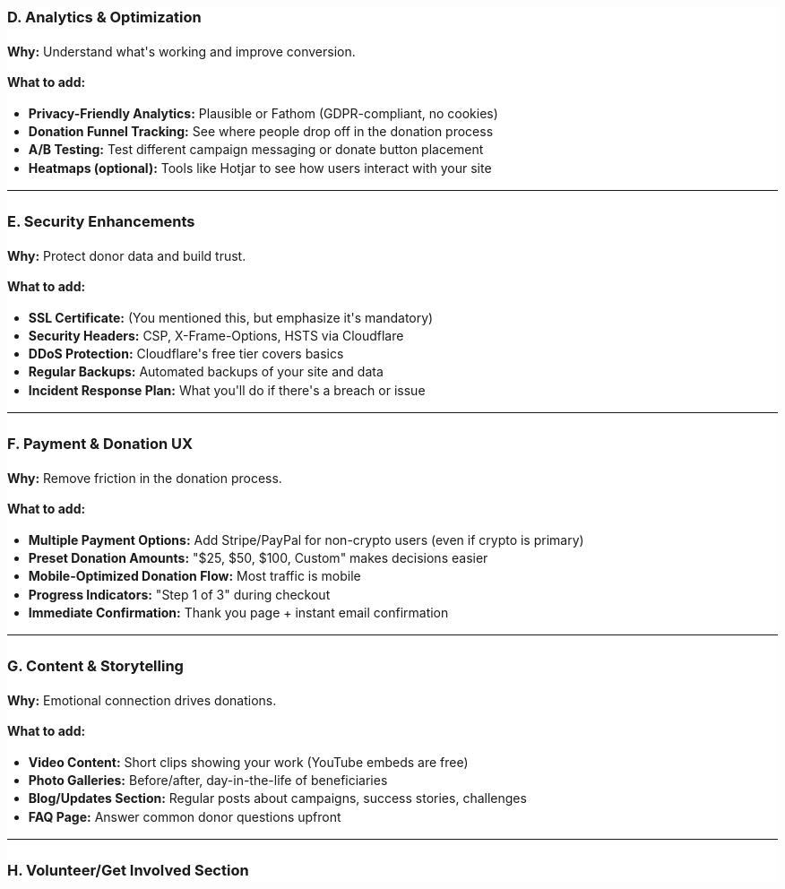 
### **D. Analytics & Optimization**

**Why:** Understand what's working and improve conversion.

**What to add:**

- **Privacy-Friendly Analytics:** Plausible or Fathom (GDPR-compliant, no cookies)
- **Donation Funnel Tracking:** See where people drop off in the donation process
- **A/B Testing:** Test different campaign messaging or donate button placement
- **Heatmaps (optional):** Tools like Hotjar to see how users interact with your site

---

### **E. Security Enhancements**

**Why:** Protect donor data and build trust.

**What to add:**

- **SSL Certificate:** (You mentioned this, but emphasize it's mandatory)
- **Security Headers:** CSP, X-Frame-Options, HSTS via Cloudflare
- **DDoS Protection:** Cloudflare's free tier covers basics
- **Regular Backups:** Automated backups of your site and data
- **Incident Response Plan:** What you'll do if there's a breach or issue

---

### **F. Payment & Donation UX**

**Why:** Remove friction in the donation process.

**What to add:**

- **Multiple Payment Options:** Add Stripe/PayPal for non-crypto users (even if crypto is primary)
- **Preset Donation Amounts:** "$25, $50, $100, Custom" makes decisions easier
- **Mobile-Optimized Donation Flow:** Most traffic is mobile
- **Progress Indicators:** "Step 1 of 3" during checkout
- **Immediate Confirmation:** Thank you page + instant email confirmation

---

### **G. Content & Storytelling**

**Why:** Emotional connection drives donations.

**What to add:**

- **Video Content:** Short clips showing your work (YouTube embeds are free)
- **Photo Galleries:** Before/after, day-in-the-life of beneficiaries
- **Blog/Updates Section:** Regular posts about campaigns, success stories, challenges
- **FAQ Page:** Answer common donor questions upfront

---

### **H. Volunteer/Get Involved Section**
